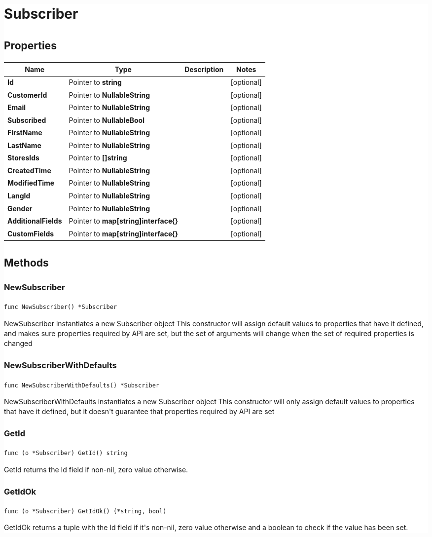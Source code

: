 # Subscriber

## Properties

Name | Type | Description | Notes
------------ | ------------- | ------------- | -------------
**Id** | Pointer to **string** |  | [optional] 
**CustomerId** | Pointer to **NullableString** |  | [optional] 
**Email** | Pointer to **NullableString** |  | [optional] 
**Subscribed** | Pointer to **NullableBool** |  | [optional] 
**FirstName** | Pointer to **NullableString** |  | [optional] 
**LastName** | Pointer to **NullableString** |  | [optional] 
**StoresIds** | Pointer to **[]string** |  | [optional] 
**CreatedTime** | Pointer to **NullableString** |  | [optional] 
**ModifiedTime** | Pointer to **NullableString** |  | [optional] 
**LangId** | Pointer to **NullableString** |  | [optional] 
**Gender** | Pointer to **NullableString** |  | [optional] 
**AdditionalFields** | Pointer to **map[string]interface{}** |  | [optional] 
**CustomFields** | Pointer to **map[string]interface{}** |  | [optional] 

## Methods

### NewSubscriber

`func NewSubscriber() *Subscriber`

NewSubscriber instantiates a new Subscriber object
This constructor will assign default values to properties that have it defined,
and makes sure properties required by API are set, but the set of arguments
will change when the set of required properties is changed

### NewSubscriberWithDefaults

`func NewSubscriberWithDefaults() *Subscriber`

NewSubscriberWithDefaults instantiates a new Subscriber object
This constructor will only assign default values to properties that have it defined,
but it doesn't guarantee that properties required by API are set

### GetId

`func (o *Subscriber) GetId() string`

GetId returns the Id field if non-nil, zero value otherwise.

### GetIdOk

`func (o *Subscriber) GetIdOk() (*string, bool)`

GetIdOk returns a tuple with the Id field if it's non-nil, zero value otherwise
and a boolean to check if the value has been set.
